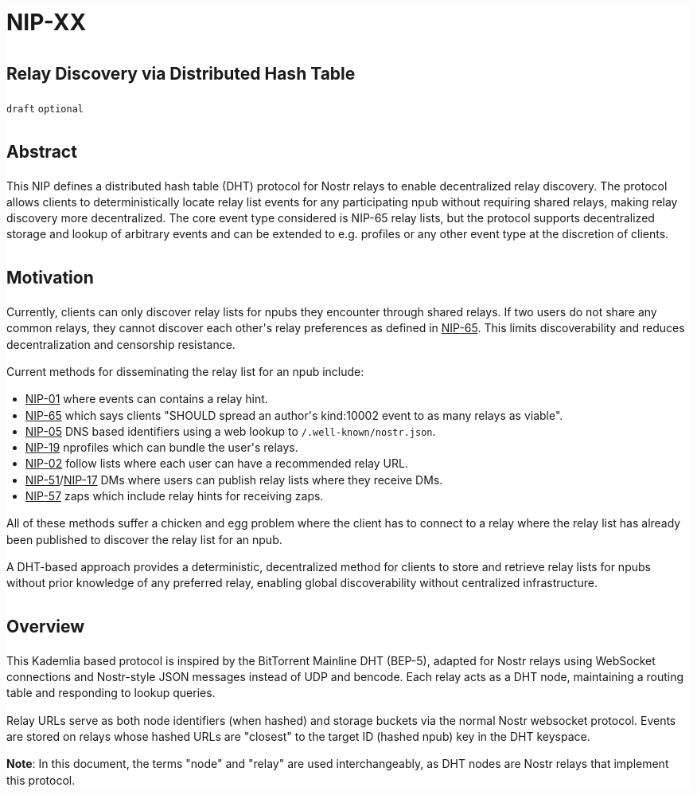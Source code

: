NIP-XX
======

Relay Discovery via Distributed Hash Table
------------------------------------------

`draft` `optional`

## Abstract

This NIP defines a distributed hash table (DHT) protocol for Nostr relays to enable decentralized relay discovery. The protocol allows clients to deterministically locate relay list events for any participating npub without requiring shared relays, making relay discovery more decentralized. The core event type considered is NIP-65 relay lists, but the protocol supports decentralized storage and lookup of arbitrary events and can be extended to e.g. profiles or any other event type at the discretion of clients.

## Motivation

Currently, clients can only discover relay lists for npubs they encounter through shared relays. If two users do not share any common relays, they cannot discover each other's relay preferences as defined in [NIP-65](65.md). This limits discoverability and reduces decentralization and censorship resistance.

Current methods for disseminating the relay list for an npub include:

- [NIP-01](01.md) where events can contains a relay hint.
- [NIP-65](65.md) which says clients "SHOULD spread an author's kind:10002 event to as many relays as viable".
- [NIP-05](05.md) DNS based identifiers using a web lookup to `/.well-known/nostr.json`.
- [NIP-19](19.md) nprofiles which can bundle the user's relays.
- [NIP-02](02.md) follow lists where each user can have a recommended relay URL.
- [NIP-51](51.md)/[NIP-17](17.md) DMs where users can publish relay lists where they receive DMs.
- [NIP-57](57.md) zaps which include relay hints for receiving zaps.

All of these methods suffer a chicken and egg problem where the client has to connect to a relay where the relay list has already been published to discover the relay list for an npub.

A DHT-based approach provides a deterministic, decentralized method for clients to store and retrieve relay lists for npubs without prior knowledge of any preferred relay, enabling global discoverability without centralized infrastructure.

## Overview

This Kademlia based protocol is inspired by the BitTorrent Mainline DHT (BEP-5), adapted for Nostr relays using WebSocket connections and Nostr-style JSON messages instead of UDP and bencode. Each relay acts as a DHT node, maintaining a routing table and responding to lookup queries.

Relay URLs serve as both node identifiers (when hashed) and storage buckets via the normal Nostr websocket protocol. Events are stored on relays whose hashed URLs are "closest" to the target ID (hashed npub) key in the DHT keyspace.

**Note**: In this document, the terms "node" and "relay" are used interchangeably, as DHT nodes are Nostr relays that implement this protocol.
